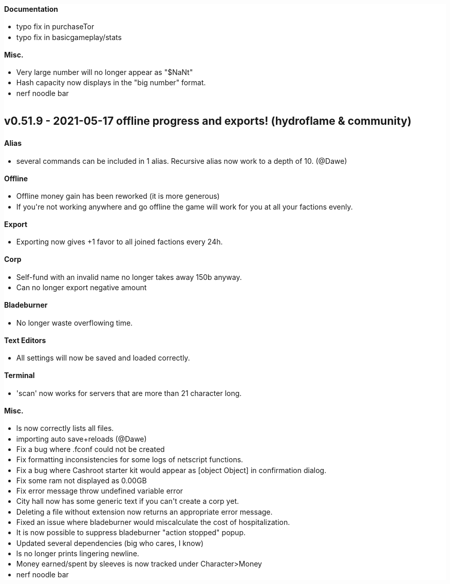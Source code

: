 **Documentation**

- typo fix in purchaseTor
- typo fix in basicgameplay/stats

**Misc.**

- Very large number will no longer appear as "$NaNt"
- Hash capacity now displays in the "big number" format.
- nerf noodle bar

## v0.51.9 - 2021-05-17 offline progress and exports! (hydroflame & community)

**Alias**

- several commands can be included in 1 alias. Recursive alias now work to
  a depth of 10. (@Dawe)

**Offline**

- Offline money gain has been reworked (it is more generous)
- If you're not working anywhere and go offline the game will work for you
  at all your factions evenly.

**Export**

- Exporting now gives +1 favor to all joined factions every 24h.

**Corp**

- Self-fund with an invalid name no longer takes away 150b anyway.
- Can no longer export negative amount

**Bladeburner**

- No longer waste overflowing time.

**Text Editors**

- All settings will now be saved and loaded correctly.

**Terminal**

- 'scan' now works for servers that are more than 21 character long.

**Misc.**

- ls now correctly lists all files.
- importing auto save+reloads (@Dawe)
- Fix a bug where .fconf could not be created
- Fix formatting inconsistencies for some logs of netscript functions.
- Fix a bug where Cashroot starter kit would appear as [object Object] in
  confirmation dialog.
- Fix some ram not displayed as 0.00GB
- Fix error message throw undefined variable error
- City hall now has some generic text if you can't create a corp yet.
- Deleting a file without extension now returns an appropriate error message.
- Fixed an issue where bladeburner would miscalculate the cost of hospitalization.
- It is now possible to suppress bladeburner "action stopped" popup.
- Updated several dependencies (big who cares, I know)
- ls no longer prints lingering newline.
- Money earned/spent by sleeves is now tracked under Character>Money
- nerf noodle bar
